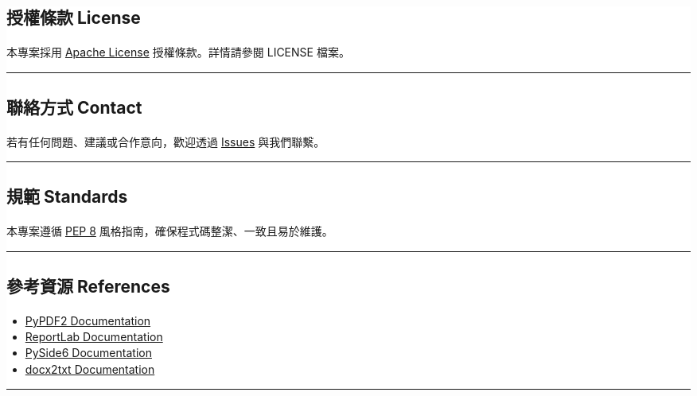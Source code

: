 
## 授權條款 License

本專案採用 [Apache License](https://github.com/show940125/Legal-Attest-Letter-Alignment-TW/blob/main/LICENSE) 授權條款。詳情請參閱 LICENSE 檔案。

---

## 聯絡方式 Contact

若有任何問題、建議或合作意向，歡迎透過 [Issues](https://github.com/show940125/Legal-Attest-Letter-Alignment-TW/issues) 與我們聯繫。

---

## 規範 Standards

本專案遵循 [PEP 8](https://pep8.org/) 風格指南，確保程式碼整潔、一致且易於維護。

---

## 參考資源 References

- [PyPDF2 Documentation](https://pypdf2.readthedocs.io/en/latest/)
- [ReportLab Documentation](https://www.reportlab.com/docs/reportlab-userguide.pdf)
- [PySide6 Documentation](https://doc.qt.io/qtforpython/)
- [docx2txt Documentation](https://github.com/ankushshah89/python-docx2txt)

---

